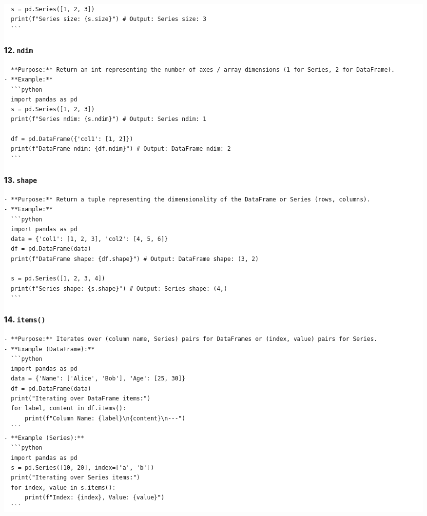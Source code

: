       s = pd.Series([1, 2, 3])
      print(f"Series size: {s.size}") # Output: Series size: 3
      ```

### 12. `ndim`
    - **Purpose:** Return an int representing the number of axes / array dimensions (1 for Series, 2 for DataFrame).
    - **Example:**
      ```python
      import pandas as pd
      s = pd.Series([1, 2, 3])
      print(f"Series ndim: {s.ndim}") # Output: Series ndim: 1

      df = pd.DataFrame({'col1': [1, 2]})
      print(f"DataFrame ndim: {df.ndim}") # Output: DataFrame ndim: 2
      ```

### 13. `shape`
    - **Purpose:** Return a tuple representing the dimensionality of the DataFrame or Series (rows, columns).
    - **Example:**
      ```python
      import pandas as pd
      data = {'col1': [1, 2, 3], 'col2': [4, 5, 6]}
      df = pd.DataFrame(data)
      print(f"DataFrame shape: {df.shape}") # Output: DataFrame shape: (3, 2)

      s = pd.Series([1, 2, 3, 4])
      print(f"Series shape: {s.shape}") # Output: Series shape: (4,)
      ```

### 14. `items()`
    - **Purpose:** Iterates over (column name, Series) pairs for DataFrames or (index, value) pairs for Series.
    - **Example (DataFrame):**
      ```python
      import pandas as pd
      data = {'Name': ['Alice', 'Bob'], 'Age': [25, 30]}
      df = pd.DataFrame(data)
      print("Iterating over DataFrame items:")
      for label, content in df.items():
          print(f"Column Name: {label}\n{content}\n---")
      ```
    - **Example (Series):**
      ```python
      import pandas as pd
      s = pd.Series([10, 20], index=['a', 'b'])
      print("Iterating over Series items:")
      for index, value in s.items():
          print(f"Index: {index}, Value: {value}")
      ```
